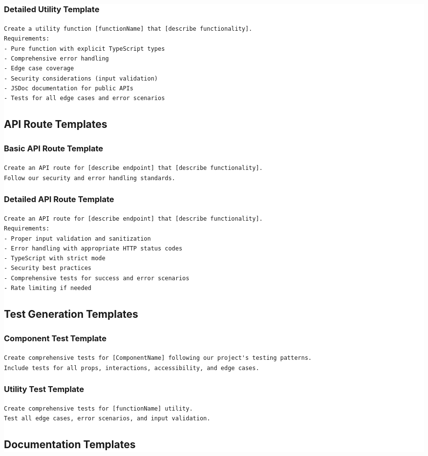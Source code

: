 ### Detailed Utility Template

```
Create a utility function [functionName] that [describe functionality].
Requirements:
- Pure function with explicit TypeScript types
- Comprehensive error handling
- Edge case coverage
- Security considerations (input validation)
- JSDoc documentation for public APIs
- Tests for all edge cases and error scenarios
```

## API Route Templates

### Basic API Route Template

```
Create an API route for [describe endpoint] that [describe functionality].
Follow our security and error handling standards.
```

### Detailed API Route Template

```
Create an API route for [describe endpoint] that [describe functionality].
Requirements:
- Proper input validation and sanitization
- Error handling with appropriate HTTP status codes
- TypeScript with strict mode
- Security best practices
- Comprehensive tests for success and error scenarios
- Rate limiting if needed
```

## Test Generation Templates

### Component Test Template

```
Create comprehensive tests for [ComponentName] following our project's testing patterns.
Include tests for all props, interactions, accessibility, and edge cases.
```

### Utility Test Template

```
Create comprehensive tests for [functionName] utility.
Test all edge cases, error scenarios, and input validation.
```

## Documentation Templates
